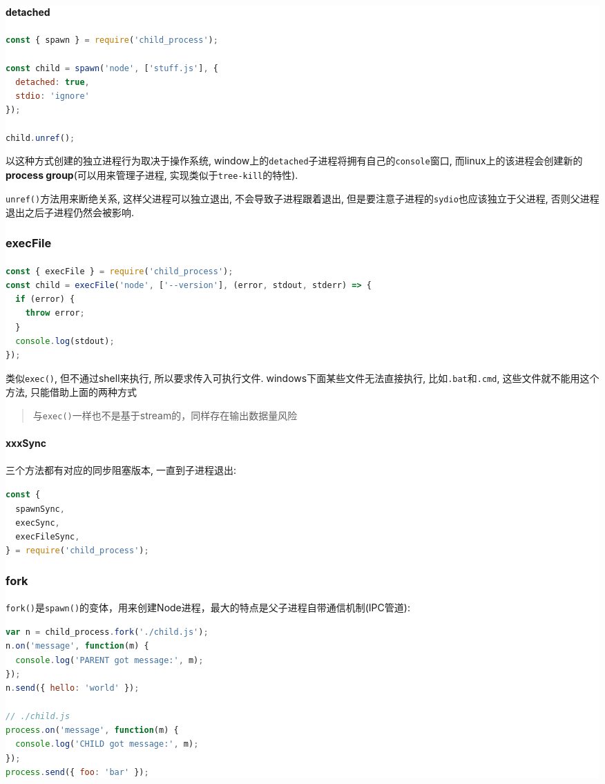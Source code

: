 #### detached

```js
const { spawn } = require('child_process');

const child = spawn('node', ['stuff.js'], {
  detached: true,
  stdio: 'ignore'
});

child.unref();
```

以这种方式创建的独立进程行为取决于操作系统, window上的`detached`子进程将拥有自己的`console`窗口, 而linux上的该进程会创建新的**process group**(可以用来管理子进程, 实现类似于`tree-kill`的特性).

`unref()`方法用来断绝关系, 这样父进程可以独立退出, 不会导致子进程跟着退出, 但是要注意子进程的`sydio`也应该独立于父进程, 否则父进程退出之后子进程仍然会被影响.

### execFile

```js
const { execFile } = require('child_process');
const child = execFile('node', ['--version'], (error, stdout, stderr) => {
  if (error) {
    throw error;
  }
  console.log(stdout);
});
```

类似`exec()`, 但不通过shell来执行, 所以要求传入可执行文件. windows下面某些文件无法直接执行, 比如`.bat`和`.cmd`, 这些文件就不能用这个方法, 只能借助上面的两种方式

> 与`exec()`一样也不是基于stream的，同样存在输出数据量风险


#### xxxSync

三个方法都有对应的同步阻塞版本, 一直到子进程退出:

```js
const { 
  spawnSync, 
  execSync, 
  execFileSync,
} = require('child_process');
```

### fork

`fork()`是`spawn()`的变体，用来创建Node进程，最大的特点是父子进程自带通信机制(IPC管道):

```js
var n = child_process.fork('./child.js');
n.on('message', function(m) {
  console.log('PARENT got message:', m);
});
n.send({ hello: 'world' });

// ./child.js
process.on('message', function(m) {
  console.log('CHILD got message:', m);
});
process.send({ foo: 'bar' });
```

